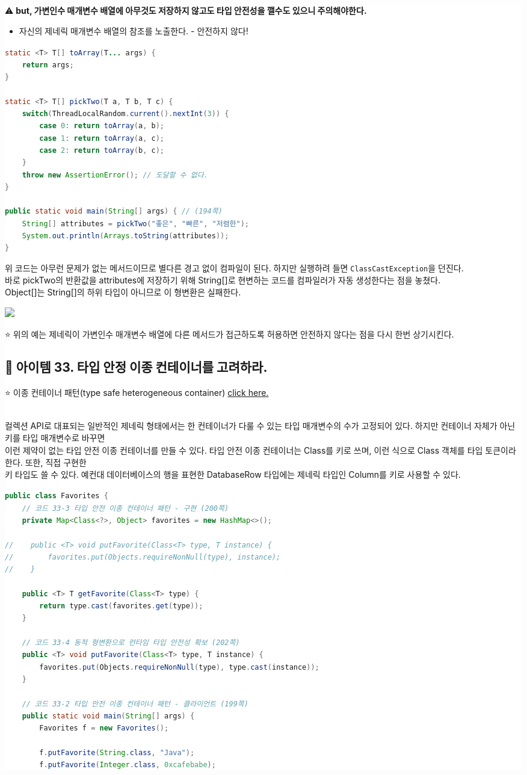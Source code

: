 ⚠️ **but, 가변인수 매개변수 배열에 아무것도 저장하지 않고도 타입 안전성을 깰수도 있으니 주의해야한다.**

* 자신의 제네릭 매개변수 배열의 참조를 노출한다. - 안전하지 않다!
```java
static <T> T[] toArray(T... args) {
    return args;
}

static <T> T[] pickTwo(T a, T b, T c) {
    switch(ThreadLocalRandom.current().nextInt(3)) {
        case 0: return toArray(a, b);
        case 1: return toArray(a, c);
        case 2: return toArray(b, c);
    }
    throw new AssertionError(); // 도달할 수 없다.
}

public static void main(String[] args) { // (194쪽)
    String[] attributes = pickTwo("좋은", "빠른", "저렴한");
    System.out.println(Arrays.toString(attributes));
}
```
위 코드는 아무런 문제가 없는 메서드이므로 별다른 경고 없이 컴파일이 된다. 하지만 실행하려 들면 `ClassCastException`을 던진다. <br>
바로 pickTwo의 반환값을 attributes에 저장하기 위해 String[]로 현변하는 코드를 컴파일러가 자동 생성한다는 점을 놓쳤다. <br>
Object[]는 String[]의 하위 타입이 아니므로 이 형변환은 실패한다. <br>

<img width="50%" src="https://user-images.githubusercontent.com/55771326/166882774-6e43c32b-b754-416d-880d-b78b2c2da420.png">

⭐ 위의 예는 제네릭이 가변인수 매개변수 배열에 다른 메서드가 접근하도록 허용하면 안전하지 않다는 점을 다시 한번 상기시킨다.

## 🎯  아이템 33. 타입 안정 이종 컨테이너를 고려하라.

⭐ 이종 컨테이너 패턴(type safe heterogeneous container) [click here.](https://datacadamia.com/code/design_pattern/typesafe_heterogeneous_container) <br>

<br>
컬렉션 API로 대표되는 일반적인 제네릭 형태에서는 한 컨테이너가 다룰 수 있는 타입 매개변수의 수가 고정되어 있다. 하지만 컨테이너 자체가 아닌 키를 타입 매개변수로 바꾸면 <br>
이런 제약이 없는 타입 안전 이종 컨테이너를 만들 수 있다. 타입 안전 이종 컨테이너는 Class를 키로 쓰며, 이런 식으로 Class 객체를 타입 토큰이라 한다. 또한, 직접 구현한 <br>
키 타입도 쓸 수 있다. 예컨대 데이터베이스의 행을 표현한 DatabaseRow 타입에는 제네릭 타입인 Column<T>를 키로 사용할 수 있다.</T>

```java
public class Favorites {
    // 코드 33-3 타입 안전 이종 컨테이너 패턴 - 구현 (200쪽)
    private Map<Class<?>, Object> favorites = new HashMap<>();

//    public <T> void putFavorite(Class<T> type, T instance) {
//        favorites.put(Objects.requireNonNull(type), instance);
//    }

    public <T> T getFavorite(Class<T> type) {
        return type.cast(favorites.get(type));
    }

    // 코드 33-4 동적 형변환으로 런타임 타입 안전성 확보 (202쪽)
    public <T> void putFavorite(Class<T> type, T instance) {
        favorites.put(Objects.requireNonNull(type), type.cast(instance));
    }

    // 코드 33-2 타입 안전 이종 컨테이너 패턴 - 클라이언트 (199쪽)
    public static void main(String[] args) {
        Favorites f = new Favorites();

        f.putFavorite(String.class, "Java");
        f.putFavorite(Integer.class, 0xcafebabe);
```